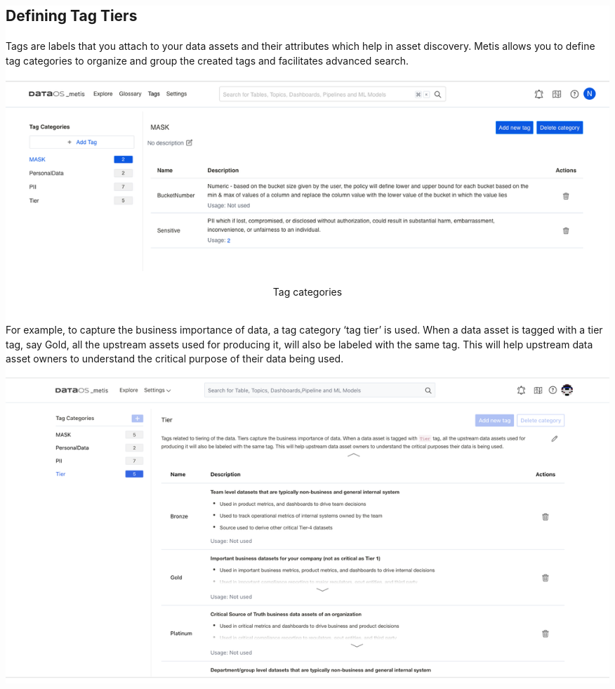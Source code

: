 ## Defining Tag Tiers

Tags are labels that you attach to your data assets and their attributes which help in asset discovery. Metis allows you to define tag categories to organize and group the created tags and facilitates advanced search.
 
<center>

![Tag categories](./Screen_Shot_2022-10-11_at_5.44.08_PM.png)

</center>

<figcaption align = "center">Tag categories</figcaption>
<br>

For example, to capture the business importance of data, a tag category ‘tag tier’ is used. When a data asset is tagged with a tier tag, say Gold, all the upstream assets used for producing it, will also be labeled with the same tag. This will help upstream data asset owners to understand the critical purpose of their data being used.
 
<center>

![Tag tiers for business criticality](./Screen_Shot_2022-09-21_at_5.23.39_PM.png)
